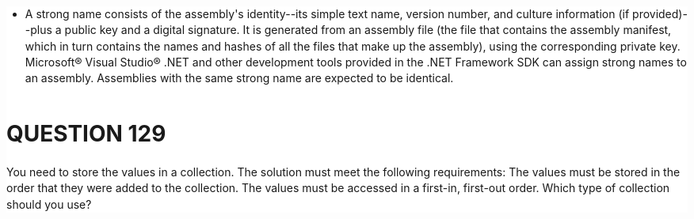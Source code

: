 * A strong name consists of the assembly's identity--its simple text name, version number, and culture information (if provided)--plus a public key and a digital signature. It is generated from an assembly file (the file that contains the assembly manifest, which in turn contains the names and hashes of all the files that make up the assembly), using the corresponding private key. Microsoft® Visual Studio® .NET and other development tools provided in the .NET Framework SDK can assign strong names to an assembly. Assemblies with the same strong name are expected to be identical.
# QUESTION 129
You need to store the values in a collection.
The solution must meet the following requirements:
The values must be stored in the order that they were added to the collection. The values must be accessed in a first-in, first-out order.
Which type of collection should you use?

